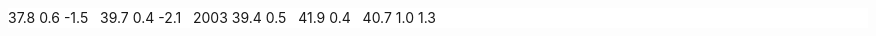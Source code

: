 </td>
<td style="text-align: center;">
37.8
</td>
<td style="text-align: center;">
0.6
</td>
<td style="text-align: center;">
-1.5
</td>
<td style colspan="1">
 
</td>
<td style="text-align: center;">
39.7
</td>
<td style="text-align: center;">
0.4
</td>
<td style="text-align: center;">
-2.1
</td>
</tr>
<tr>
<td style="text-align: left;">
  2003
</td>
<td style="text-align: center;">
39.4
</td>
<td style="text-align: center;">
0.5
</td>
<td style colspan="1">
 
</td>
<td style="text-align: center;">
41.9
</td>
<td style="text-align: center;">
0.4
</td>
<td style colspan="1">
 
</td>
<td style="text-align: center;">
40.7
</td>
<td style="text-align: center;">
1.0
</td>
<td style="text-align: center;">
1.3
</td>
<td style colspan="1">
 